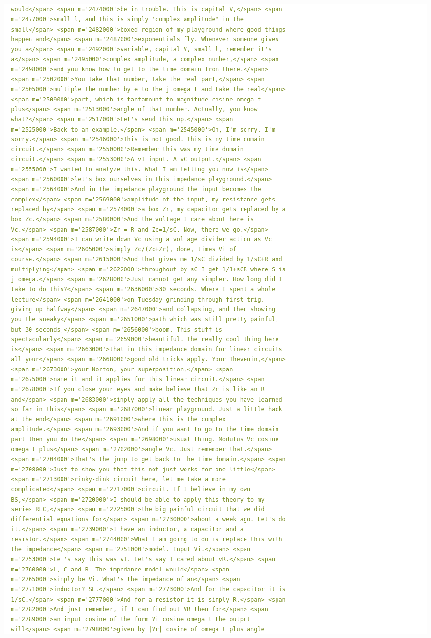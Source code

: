 ```yaml
  would</span> <span m='2474000'>be in trouble. This is capital V,</span> <span
  m='2477000'>small l, and this is simply "complex amplitude" in the
  small</span> <span m='2482000'>boxed region of my playground where good things
  happen and</span> <span m='2487000'>exponentials fly. Whenever someone gives
  you a</span> <span m='2492000'>variable, capital V, small l, remember it's
  a</span> <span m='2495000'>complex amplitude, a complex number,</span> <span
  m='2498000'>and you know how to get to the time domain from there.</span>
  <span m='2502000'>You take that number, take the real part,</span> <span
  m='2505000'>multiple the number by e to the j omega t and take the real</span>
  <span m='2509000'>part, which is tantamount to magnitude cosine omega t
  plus</span> <span m='2513000'>angle of that number. Actually, you know
  what?</span> <span m='2517000'>Let's send this up.</span> <span
  m='2525000'>Back to an example.</span> <span m='2545000'>Oh, I'm sorry. I'm
  sorry.</span> <span m='2546000'>This is not good. This is my time domain
  circuit.</span> <span m='2550000'>Remember this was my time domain
  circuit.</span> <span m='2553000'>A vI input. A vC output.</span> <span
  m='2555000'>I wanted to analyze this. What I am telling you now is</span>
  <span m='2560000'>let's box ourselves in this impedance playground.</span>
  <span m='2564000'>And in the impedance playground the input becomes the
  complex</span> <span m='2569000'>amplitude of the input, my resistance gets
  replaced by</span> <span m='2574000'>a box Zr, my capacitor gets replaced by a
  box Zc.</span> <span m='2580000'>And the voltage I care about here is
  Vc.</span> <span m='2587000'>Zr = R and Zc=1/sC. Now, there we go.</span>
  <span m='2594000'>I can write down Vc using a voltage divider action as Vc
  is</span> <span m='2605000'>simply Zc/(Zc+Zr), done, times Vi of
  course.</span> <span m='2615000'>And that gives me 1/sC divided by 1/sC+R and
  multiplying</span> <span m='2622000'>throughout by sC I get 1/1+sCR where S is
  j omega.</span> <span m='2628000'>Just cannot get any simpler. How long did I
  take to do this?</span> <span m='2636000'>30 seconds. Where I spent a whole
  lecture</span> <span m='2641000'>on Tuesday grinding through first trig,
  giving up halfway</span> <span m='2647000'>and collapsing, and then showing
  you the sneaky</span> <span m='2651000'>path which was still pretty painful,
  but 30 seconds,</span> <span m='2656000'>boom. This stuff is
  spectacularly</span> <span m='2659000'>beautiful. The really cool thing here
  is</span> <span m='2663000'>that in this impedance domain for linear circuits
  all your</span> <span m='2668000'>good old tricks apply. Your Thevenin,</span>
  <span m='2673000'>your Norton, your superposition,</span> <span
  m='2675000'>name it and it applies for this linear circuit.</span> <span
  m='2678000'>If you close your eyes and make believe that Zr is like an R
  and</span> <span m='2683000'>simply apply all the techniques you have learned
  so far in this</span> <span m='2687000'>linear playground. Just a little hack
  at the end</span> <span m='2691000'>where this is the complex
  amplitude.</span> <span m='2693000'>And if you want to go to the time domain
  part then you do the</span> <span m='2698000'>usual thing. Modulus Vc cosine
  omega t plus</span> <span m='2702000'>angle Vc. Just remember that.</span>
  <span m='2704000'>That's the jump to get back to the time domain.</span> <span
  m='2708000'>Just to show you that this not just works for one little</span>
  <span m='2713000'>rinky-dink circuit here, let me take a more
  complicated</span> <span m='2717000'>circuit. If I believe in my own
  BS,</span> <span m='2720000'>I should be able to apply this theory to my
  series RLC,</span> <span m='2725000'>the big painful circuit that we did
  differential equations for</span> <span m='2730000'>about a week ago. Let's do
  it.</span> <span m='2739000'>I have an inductor, a capacitor and a
  resistor.</span> <span m='2744000'>What I am going to do is replace this with
  the impedance</span> <span m='2751000'>model. Input Vi.</span> <span
  m='2753000'>Let's say this was vI. Let's say I cared about vR.</span> <span
  m='2760000'>L, C and R. The impedance model would</span> <span
  m='2765000'>simply be Vi. What's the impedance of an</span> <span
  m='2771000'>inductor? SL.</span> <span m='2773000'>And for the capacitor it is
  1/sC.</span> <span m='2777000'>And for a resistor it is simply R.</span> <span
  m='2782000'>And just remember, if I can find out VR then for</span> <span
  m='2789000'>an input cosine of the form Vi cosine omega t the output
  will</span> <span m='2798000'>given by |Vr| cosine of omega t plus angle
```